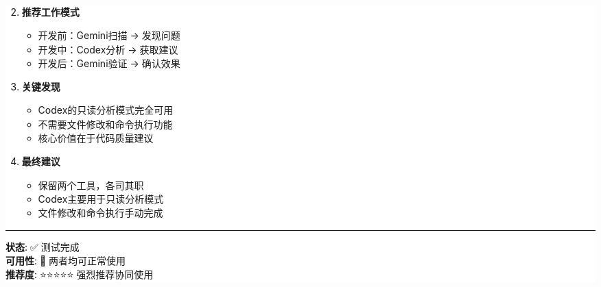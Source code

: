 2. **推荐工作模式**
   - 开发前：Gemini扫描 → 发现问题
   - 开发中：Codex分析 → 获取建议
   - 开发后：Gemini验证 → 确认效果

3. **关键发现**
   - Codex的只读分析模式完全可用
   - 不需要文件修改和命令执行功能
   - 核心价值在于代码质量建议

4. **最终建议**
   - 保留两个工具，各司其职
   - Codex主要用于只读分析模式
   - 文件修改和命令执行手动完成

---

**状态**: ✅ 测试完成  
**可用性**: 🌟 两者均可正常使用  
**推荐度**: ⭐⭐⭐⭐⭐ 强烈推荐协同使用